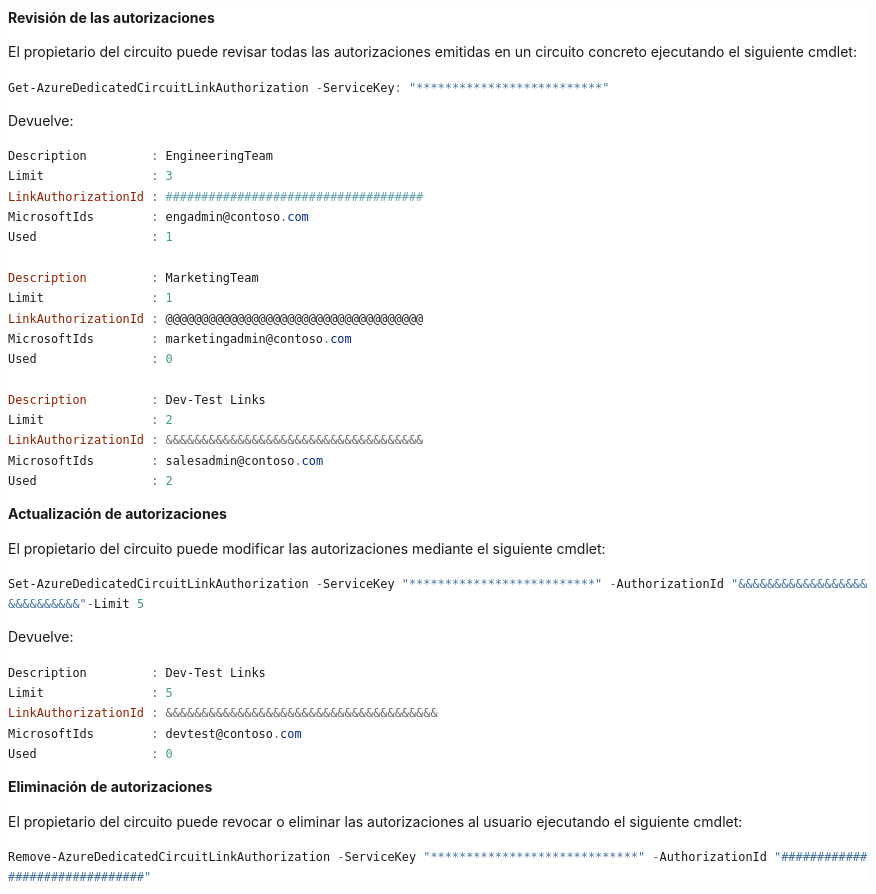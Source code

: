 **Revisión de las autorizaciones**

El propietario del circuito puede revisar todas las autorizaciones emitidas en un circuito concreto ejecutando el siguiente cmdlet:

```powershell
Get-AzureDedicatedCircuitLinkAuthorization -ServiceKey: "**************************"
```
  Devuelve:

  ```powershell
  Description         : EngineeringTeam
  Limit               : 3
  LinkAuthorizationId : ####################################
  MicrosoftIds        : engadmin@contoso.com
  Used                : 1

  Description         : MarketingTeam
  Limit               : 1
  LinkAuthorizationId : @@@@@@@@@@@@@@@@@@@@@@@@@@@@@@@@@@@@
  MicrosoftIds        : marketingadmin@contoso.com
  Used                : 0

  Description         : Dev-Test Links
  Limit               : 2
  LinkAuthorizationId : &&&&&&&&&&&&&&&&&&&&&&&&&&&&&&&&&&&&
  MicrosoftIds        : salesadmin@contoso.com
  Used                : 2
  ```

**Actualización de autorizaciones**

El propietario del circuito puede modificar las autorizaciones mediante el siguiente cmdlet:

```powershell
Set-AzureDedicatedCircuitLinkAuthorization -ServiceKey "**************************" -AuthorizationId "&&&&&&&&&&&&&&&&&&&&&&&&&&&&"-Limit 5
```

  Devuelve:

  ```powershell
  Description         : Dev-Test Links
  Limit               : 5
  LinkAuthorizationId : &&&&&&&&&&&&&&&&&&&&&&&&&&&&&&&&&&&&&&
  MicrosoftIds        : devtest@contoso.com
  Used                : 0
  ```

**Eliminación de autorizaciones**

El propietario del circuito puede revocar o eliminar las autorizaciones al usuario ejecutando el siguiente cmdlet:

```powershell
Remove-AzureDedicatedCircuitLinkAuthorization -ServiceKey "*****************************" -AuthorizationId "###############################"
```
